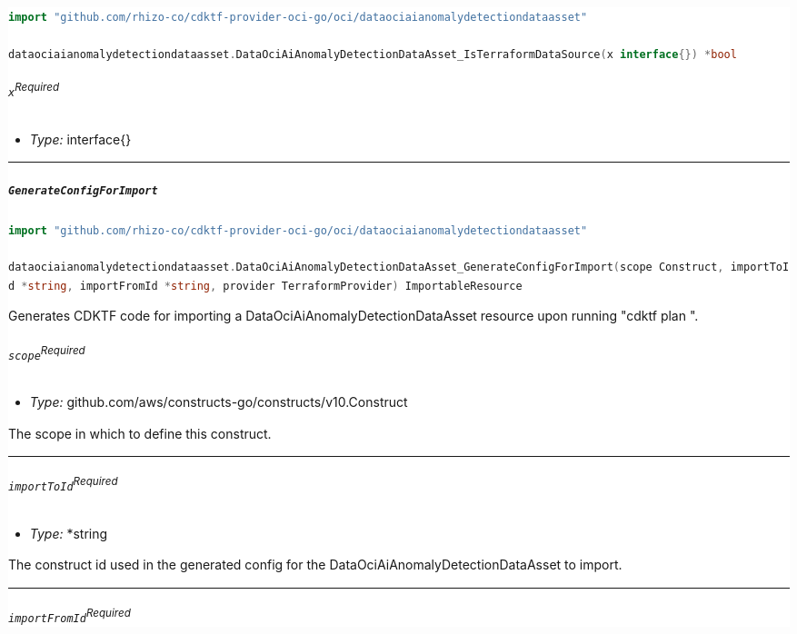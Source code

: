 ```go
import "github.com/rhizo-co/cdktf-provider-oci-go/oci/dataociaianomalydetectiondataasset"

dataociaianomalydetectiondataasset.DataOciAiAnomalyDetectionDataAsset_IsTerraformDataSource(x interface{}) *bool
```

###### `x`<sup>Required</sup> <a name="x" id="rhizo-co-terraform-provider-oci.dataOciAiAnomalyDetectionDataAsset.DataOciAiAnomalyDetectionDataAsset.isTerraformDataSource.parameter.x"></a>

- *Type:* interface{}

---

##### `GenerateConfigForImport` <a name="GenerateConfigForImport" id="rhizo-co-terraform-provider-oci.dataOciAiAnomalyDetectionDataAsset.DataOciAiAnomalyDetectionDataAsset.generateConfigForImport"></a>

```go
import "github.com/rhizo-co/cdktf-provider-oci-go/oci/dataociaianomalydetectiondataasset"

dataociaianomalydetectiondataasset.DataOciAiAnomalyDetectionDataAsset_GenerateConfigForImport(scope Construct, importToId *string, importFromId *string, provider TerraformProvider) ImportableResource
```

Generates CDKTF code for importing a DataOciAiAnomalyDetectionDataAsset resource upon running "cdktf plan <stack-name>".

###### `scope`<sup>Required</sup> <a name="scope" id="rhizo-co-terraform-provider-oci.dataOciAiAnomalyDetectionDataAsset.DataOciAiAnomalyDetectionDataAsset.generateConfigForImport.parameter.scope"></a>

- *Type:* github.com/aws/constructs-go/constructs/v10.Construct

The scope in which to define this construct.

---

###### `importToId`<sup>Required</sup> <a name="importToId" id="rhizo-co-terraform-provider-oci.dataOciAiAnomalyDetectionDataAsset.DataOciAiAnomalyDetectionDataAsset.generateConfigForImport.parameter.importToId"></a>

- *Type:* *string

The construct id used in the generated config for the DataOciAiAnomalyDetectionDataAsset to import.

---

###### `importFromId`<sup>Required</sup> <a name="importFromId" id="rhizo-co-terraform-provider-oci.dataOciAiAnomalyDetectionDataAsset.DataOciAiAnomalyDetectionDataAsset.generateConfigForImport.parameter.importFromId"></a>
